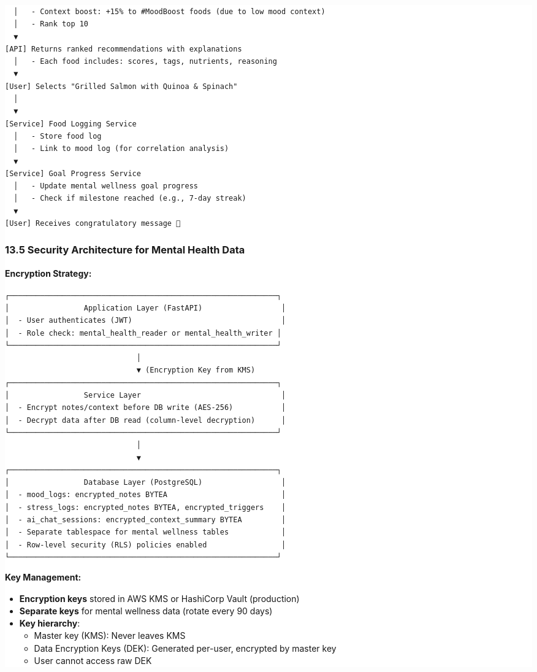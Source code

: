 ```
  │   - Context boost: +15% to #MoodBoost foods (due to low mood context)
  │   - Rank top 10
  ▼
[API] Returns ranked recommendations with explanations
  │   - Each food includes: scores, tags, nutrients, reasoning
  ▼
[User] Selects "Grilled Salmon with Quinoa & Spinach"
  │
  ▼
[Service] Food Logging Service
  │   - Store food log
  │   - Link to mood log (for correlation analysis)
  ▼
[Service] Goal Progress Service
  │   - Update mental wellness goal progress
  │   - Check if milestone reached (e.g., 7-day streak)
  ▼
[User] Receives congratulatory message 🎉
```

### 13.5 Security Architecture for Mental Health Data

**Encryption Strategy:**

```
┌─────────────────────────────────────────────────────────────┐
│                 Application Layer (FastAPI)                  │
│  - User authenticates (JWT)                                  │
│  - Role check: mental_health_reader or mental_health_writer │
└─────────────────────────────────────────────────────────────┘
                              │
                              ▼ (Encryption Key from KMS)
┌─────────────────────────────────────────────────────────────┐
│                 Service Layer                                │
│  - Encrypt notes/context before DB write (AES-256)           │
│  - Decrypt data after DB read (column-level decryption)      │
└─────────────────────────────────────────────────────────────┘
                              │
                              ▼
┌─────────────────────────────────────────────────────────────┐
│                 Database Layer (PostgreSQL)                  │
│  - mood_logs: encrypted_notes BYTEA                          │
│  - stress_logs: encrypted_notes BYTEA, encrypted_triggers    │
│  - ai_chat_sessions: encrypted_context_summary BYTEA         │
│  - Separate tablespace for mental wellness tables            │
│  - Row-level security (RLS) policies enabled                 │
└─────────────────────────────────────────────────────────────┘
```

**Key Management:**

- **Encryption keys** stored in AWS KMS or HashiCorp Vault (production)
- **Separate keys** for mental wellness data (rotate every 90 days)
- **Key hierarchy**:
  - Master key (KMS): Never leaves KMS
  - Data Encryption Keys (DEK): Generated per-user, encrypted by master key
  - User cannot access raw DEK
